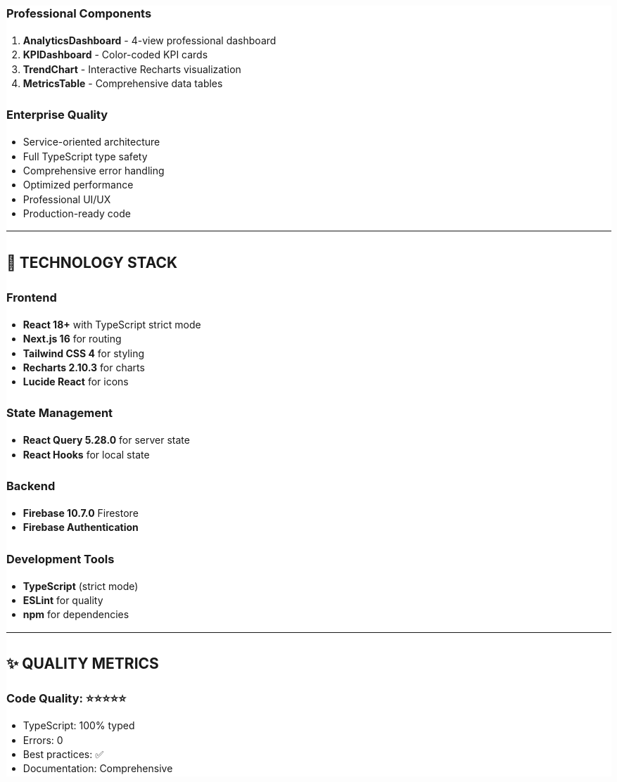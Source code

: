 ### Professional Components
1. **AnalyticsDashboard** - 4-view professional dashboard
2. **KPIDashboard** - Color-coded KPI cards
3. **TrendChart** - Interactive Recharts visualization
4. **MetricsTable** - Comprehensive data tables

### Enterprise Quality
- Service-oriented architecture
- Full TypeScript type safety
- Comprehensive error handling
- Optimized performance
- Professional UI/UX
- Production-ready code

---

## 🔧 TECHNOLOGY STACK

### Frontend
- **React 18+** with TypeScript strict mode
- **Next.js 16** for routing
- **Tailwind CSS 4** for styling
- **Recharts 2.10.3** for charts
- **Lucide React** for icons

### State Management
- **React Query 5.28.0** for server state
- **React Hooks** for local state

### Backend
- **Firebase 10.7.0** Firestore
- **Firebase Authentication**

### Development Tools
- **TypeScript** (strict mode)
- **ESLint** for quality
- **npm** for dependencies

---

## ✨ QUALITY METRICS

### Code Quality: ⭐⭐⭐⭐⭐
- TypeScript: 100% typed
- Errors: 0
- Best practices: ✅
- Documentation: Comprehensive
